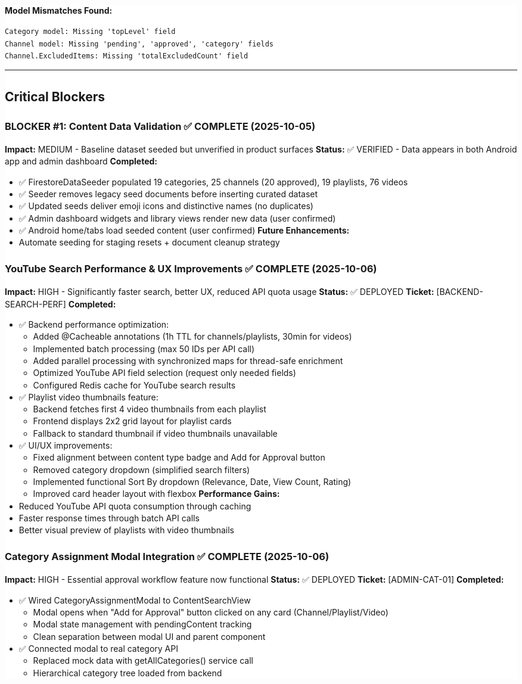**Model Mismatches Found:**
```
Category model: Missing 'topLevel' field
Channel model: Missing 'pending', 'approved', 'category' fields
Channel.ExcludedItems: Missing 'totalExcludedCount' field
```

---

## Critical Blockers

### BLOCKER #1: Content Data Validation ✅ COMPLETE (2025-10-05)
**Impact:** MEDIUM - Baseline dataset seeded but unverified in product surfaces
**Status:** ✅ VERIFIED - Data appears in both Android app and admin dashboard
**Completed:**
- ✅ FirestoreDataSeeder populated 19 categories, 25 channels (20 approved), 19 playlists, 76 videos
- ✅ Seeder removes legacy seed documents before inserting curated dataset
- ✅ Updated seeds deliver emoji icons and distinctive names (no duplicates)
- ✅ Admin dashboard widgets and library views render new data (user confirmed)
- ✅ Android home/tabs load seeded content (user confirmed)
**Future Enhancements:**
- Automate seeding for staging resets + document cleanup strategy

### YouTube Search Performance & UX Improvements ✅ COMPLETE (2025-10-06)
**Impact:** HIGH - Significantly faster search, better UX, reduced API quota usage
**Status:** ✅ DEPLOYED
**Ticket:** [BACKEND-SEARCH-PERF]
**Completed:**
- ✅ Backend performance optimization:
  - Added @Cacheable annotations (1h TTL for channels/playlists, 30min for videos)
  - Implemented batch processing (max 50 IDs per API call)
  - Added parallel processing with synchronized maps for thread-safe enrichment
  - Optimized YouTube API field selection (request only needed fields)
  - Configured Redis cache for YouTube search results
- ✅ Playlist video thumbnails feature:
  - Backend fetches first 4 video thumbnails from each playlist
  - Frontend displays 2x2 grid layout for playlist cards
  - Fallback to standard thumbnail if video thumbnails unavailable
- ✅ UI/UX improvements:
  - Fixed alignment between content type badge and Add for Approval button
  - Removed category dropdown (simplified search filters)
  - Implemented functional Sort By dropdown (Relevance, Date, View Count, Rating)
  - Improved card header layout with flexbox
**Performance Gains:**
- Reduced YouTube API quota consumption through caching
- Faster response times through batch API calls
- Better visual preview of playlists with video thumbnails

### Category Assignment Modal Integration ✅ COMPLETE (2025-10-06)
**Impact:** HIGH - Essential approval workflow feature now functional
**Status:** ✅ DEPLOYED
**Ticket:** [ADMIN-CAT-01]
**Completed:**
- ✅ Wired CategoryAssignmentModal to ContentSearchView
  - Modal opens when "Add for Approval" button clicked on any card (Channel/Playlist/Video)
  - Modal state management with pendingContent tracking
  - Clean separation between modal UI and parent component
- ✅ Connected modal to real category API
  - Replaced mock data with getAllCategories() service call
  - Hierarchical category tree loaded from backend